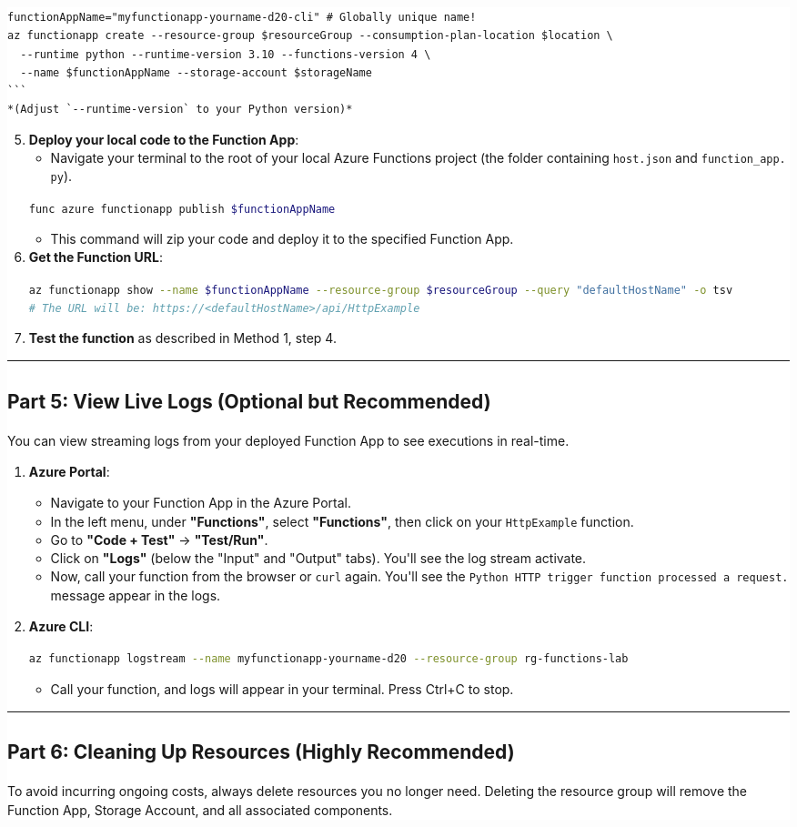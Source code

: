     functionAppName="myfunctionapp-yourname-d20-cli" # Globally unique name!
    az functionapp create --resource-group $resourceGroup --consumption-plan-location $location \
      --runtime python --runtime-version 3.10 --functions-version 4 \
      --name $functionAppName --storage-account $storageName
    ```
    *(Adjust `--runtime-version` to your Python version)*
5.  **Deploy your local code to the Function App**:
      * Navigate your terminal to the root of your local Azure Functions project (the folder containing `host.json` and `function_app.py`).
    <!-- end list -->
    ```bash
    func azure functionapp publish $functionAppName
    ```
      * This command will zip your code and deploy it to the specified Function App.
6.  **Get the Function URL**:
    ```bash
    az functionapp show --name $functionAppName --resource-group $resourceGroup --query "defaultHostName" -o tsv
    # The URL will be: https://<defaultHostName>/api/HttpExample
    ```
7.  **Test the function** as described in Method 1, step 4.

-----

## Part 5: View Live Logs (Optional but Recommended)

You can view streaming logs from your deployed Function App to see executions in real-time.

1.  **Azure Portal**:

      * Navigate to your Function App in the Azure Portal.
      * In the left menu, under **"Functions"**, select **"Functions"**, then click on your `HttpExample` function.
      * Go to **"Code + Test"** -\> **"Test/Run"**.
      * Click on **"Logs"** (below the "Input" and "Output" tabs). You'll see the log stream activate.
      * Now, call your function from the browser or `curl` again. You'll see the `Python HTTP trigger function processed a request.` message appear in the logs.

2.  **Azure CLI**:

    ```bash
    az functionapp logstream --name myfunctionapp-yourname-d20 --resource-group rg-functions-lab
    ```

      * Call your function, and logs will appear in your terminal. Press Ctrl+C to stop.

-----

## Part 6: Cleaning Up Resources (Highly Recommended)

To avoid incurring ongoing costs, always delete resources you no longer need. Deleting the resource group will remove the Function App, Storage Account, and all associated components.
